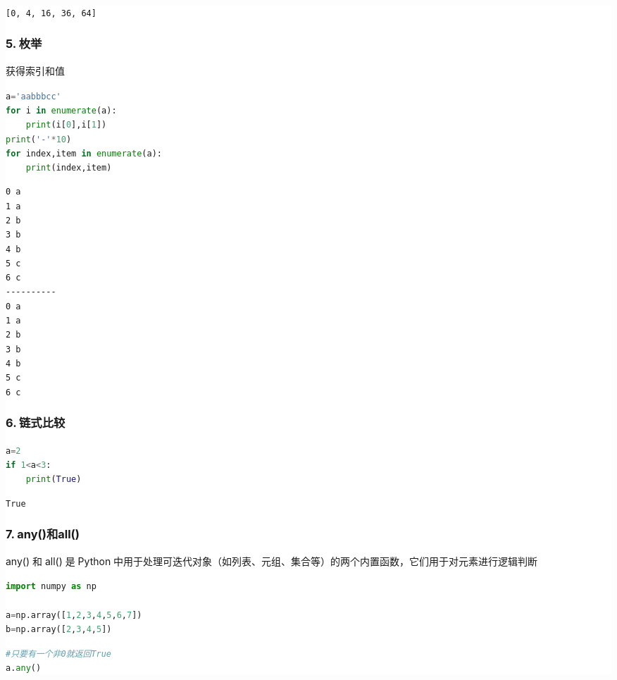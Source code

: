     [0, 4, 16, 36, 64]

### 5. 枚举

获得索引和值

```python
a='aabbbcc'
for i in enumerate(a):
    print(i[0],i[1])
print('-'*10)
for index,item in enumerate(a):
    print(index,item)
```

    0 a
    1 a
    2 b
    3 b
    4 b
    5 c
    6 c
    ----------
    0 a
    1 a
    2 b
    3 b
    4 b
    5 c
    6 c
    

### 6. 链式比较

```python
a=2
if 1<a<3:
    print(True)
```

    True
    

### 7. any()和all()

any() 和 all() 是 Python 中用于处理可迭代对象（如列表、元组、集合等）的两个内置函数，它们用于对元素进行逻辑判断

```python
import numpy as np

a=np.array([1,2,3,4,5,6,7])
b=np.array([2,3,4,5])
```

```python
#只要有一个非0就返回True
a.any()
```
